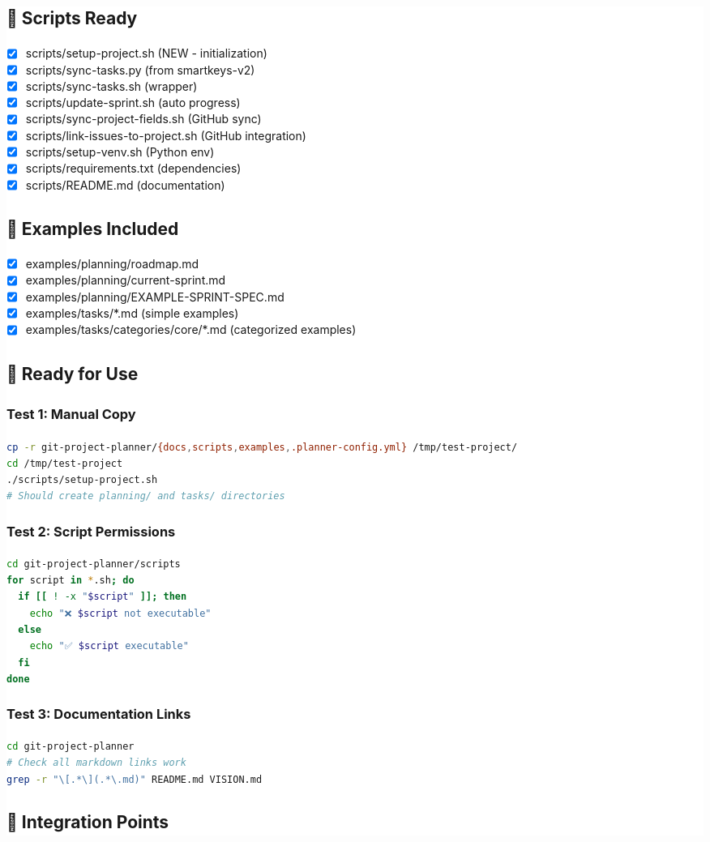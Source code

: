 ## 🔧 Scripts Ready

- [x] scripts/setup-project.sh (NEW - initialization)
- [x] scripts/sync-tasks.py (from smartkeys-v2)
- [x] scripts/sync-tasks.sh (wrapper)
- [x] scripts/update-sprint.sh (auto progress)
- [x] scripts/sync-project-fields.sh (GitHub sync)
- [x] scripts/link-issues-to-project.sh (GitHub integration)
- [x] scripts/setup-venv.sh (Python env)
- [x] scripts/requirements.txt (dependencies)
- [x] scripts/README.md (documentation)

## 📝 Examples Included

- [x] examples/planning/roadmap.md
- [x] examples/planning/current-sprint.md
- [x] examples/planning/EXAMPLE-SPRINT-SPEC.md
- [x] examples/tasks/*.md (simple examples)
- [x] examples/tasks/categories/core/*.md (categorized examples)

## 🚀 Ready for Use

### Test 1: Manual Copy
```bash
cp -r git-project-planner/{docs,scripts,examples,.planner-config.yml} /tmp/test-project/
cd /tmp/test-project
./scripts/setup-project.sh
# Should create planning/ and tasks/ directories
```

### Test 2: Script Permissions
```bash
cd git-project-planner/scripts
for script in *.sh; do
  if [[ ! -x "$script" ]]; then
    echo "❌ $script not executable"
  else
    echo "✅ $script executable"
  fi
done
```

### Test 3: Documentation Links
```bash
cd git-project-planner
# Check all markdown links work
grep -r "\[.*\](.*\.md)" README.md VISION.md
```

## 🎪 Integration Points
